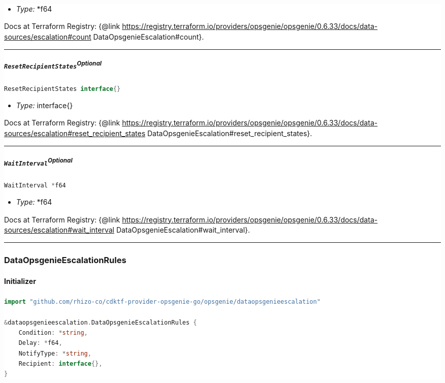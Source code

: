- *Type:* *f64

Docs at Terraform Registry: {@link https://registry.terraform.io/providers/opsgenie/opsgenie/0.6.33/docs/data-sources/escalation#count DataOpsgenieEscalation#count}.

---

##### `ResetRecipientStates`<sup>Optional</sup> <a name="ResetRecipientStates" id="rhizo-co-terraform-provider-opsgenie.dataOpsgenieEscalation.DataOpsgenieEscalationRepeat.property.resetRecipientStates"></a>

```go
ResetRecipientStates interface{}
```

- *Type:* interface{}

Docs at Terraform Registry: {@link https://registry.terraform.io/providers/opsgenie/opsgenie/0.6.33/docs/data-sources/escalation#reset_recipient_states DataOpsgenieEscalation#reset_recipient_states}.

---

##### `WaitInterval`<sup>Optional</sup> <a name="WaitInterval" id="rhizo-co-terraform-provider-opsgenie.dataOpsgenieEscalation.DataOpsgenieEscalationRepeat.property.waitInterval"></a>

```go
WaitInterval *f64
```

- *Type:* *f64

Docs at Terraform Registry: {@link https://registry.terraform.io/providers/opsgenie/opsgenie/0.6.33/docs/data-sources/escalation#wait_interval DataOpsgenieEscalation#wait_interval}.

---

### DataOpsgenieEscalationRules <a name="DataOpsgenieEscalationRules" id="rhizo-co-terraform-provider-opsgenie.dataOpsgenieEscalation.DataOpsgenieEscalationRules"></a>

#### Initializer <a name="Initializer" id="rhizo-co-terraform-provider-opsgenie.dataOpsgenieEscalation.DataOpsgenieEscalationRules.Initializer"></a>

```go
import "github.com/rhizo-co/cdktf-provider-opsgenie-go/opsgenie/dataopsgenieescalation"

&dataopsgenieescalation.DataOpsgenieEscalationRules {
	Condition: *string,
	Delay: *f64,
	NotifyType: *string,
	Recipient: interface{},
}
```
